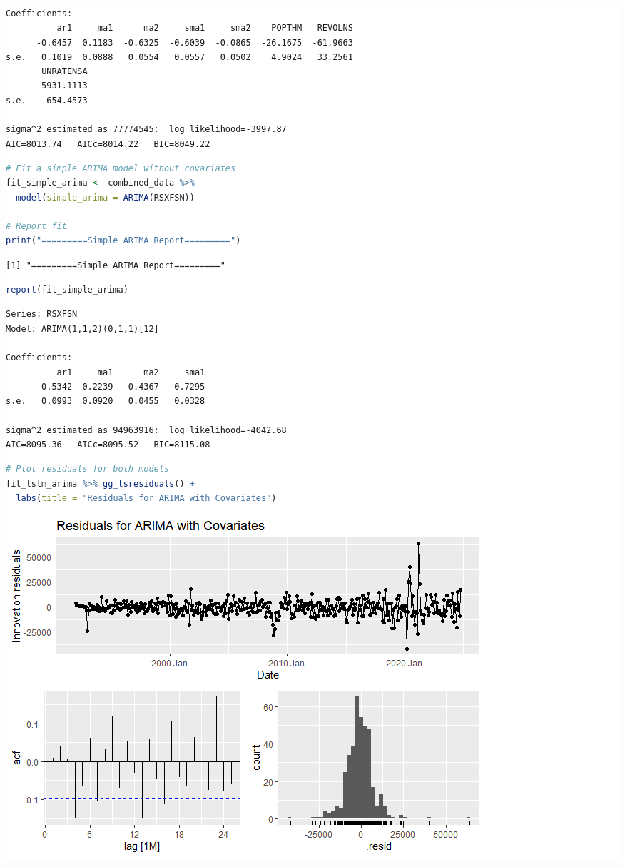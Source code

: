     Coefficients:
              ar1     ma1      ma2     sma1     sma2    POPTHM   REVOLNS
          -0.6457  0.1183  -0.6325  -0.6039  -0.0865  -26.1675  -61.9663
    s.e.   0.1019  0.0888   0.0554   0.0557   0.0502    4.9024   33.2561
           UNRATENSA
          -5931.1113
    s.e.    654.4573

    sigma^2 estimated as 77774545:  log likelihood=-3997.87
    AIC=8013.74   AICc=8014.22   BIC=8049.22

``` r
# Fit a simple ARIMA model without covariates
fit_simple_arima <- combined_data %>%
  model(simple_arima = ARIMA(RSXFSN))

# Report fit
print("=========Simple ARIMA Report=========")
```

    [1] "=========Simple ARIMA Report========="

``` r
report(fit_simple_arima)
```

    Series: RSXFSN 
    Model: ARIMA(1,1,2)(0,1,1)[12] 

    Coefficients:
              ar1     ma1      ma2     sma1
          -0.5342  0.2239  -0.4367  -0.7295
    s.e.   0.0993  0.0920   0.0455   0.0328

    sigma^2 estimated as 94963916:  log likelihood=-4042.68
    AIC=8095.36   AICc=8095.52   BIC=8115.08

``` r
# Plot residuals for both models
fit_tslm_arima %>% gg_tsresiduals() +
  labs(title = "Residuals for ARIMA with Covariates")
```

![](Forecast_files/figure-gfm/unnamed-chunk-3-1.png)
